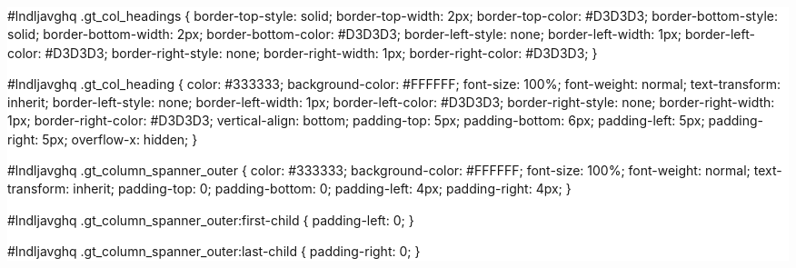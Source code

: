 #lndljavghq .gt_col_headings {
  border-top-style: solid;
  border-top-width: 2px;
  border-top-color: #D3D3D3;
  border-bottom-style: solid;
  border-bottom-width: 2px;
  border-bottom-color: #D3D3D3;
  border-left-style: none;
  border-left-width: 1px;
  border-left-color: #D3D3D3;
  border-right-style: none;
  border-right-width: 1px;
  border-right-color: #D3D3D3;
}

#lndljavghq .gt_col_heading {
  color: #333333;
  background-color: #FFFFFF;
  font-size: 100%;
  font-weight: normal;
  text-transform: inherit;
  border-left-style: none;
  border-left-width: 1px;
  border-left-color: #D3D3D3;
  border-right-style: none;
  border-right-width: 1px;
  border-right-color: #D3D3D3;
  vertical-align: bottom;
  padding-top: 5px;
  padding-bottom: 6px;
  padding-left: 5px;
  padding-right: 5px;
  overflow-x: hidden;
}

#lndljavghq .gt_column_spanner_outer {
  color: #333333;
  background-color: #FFFFFF;
  font-size: 100%;
  font-weight: normal;
  text-transform: inherit;
  padding-top: 0;
  padding-bottom: 0;
  padding-left: 4px;
  padding-right: 4px;
}

#lndljavghq .gt_column_spanner_outer:first-child {
  padding-left: 0;
}

#lndljavghq .gt_column_spanner_outer:last-child {
  padding-right: 0;
}
